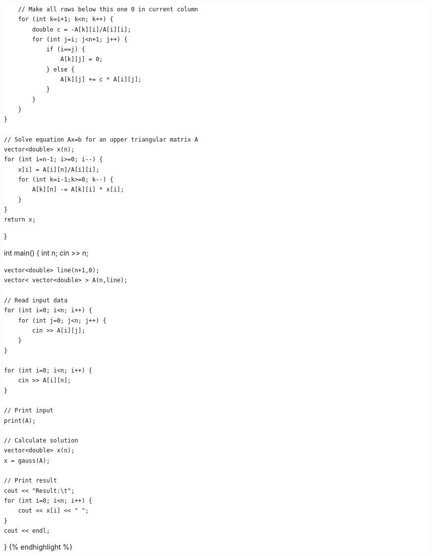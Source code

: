         // Make all rows below this one 0 in current column
        for (int k=i+1; k<n; k++) {
            double c = -A[k][i]/A[i][i];
            for (int j=i; j<n+1; j++) {
                if (i==j) {
                    A[k][j] = 0;
                } else {
                    A[k][j] += c * A[i][j];
                }
            }
        }
    }

    // Solve equation Ax=b for an upper triangular matrix A
    vector<double> x(n);
    for (int i=n-1; i>=0; i--) {
        x[i] = A[i][n]/A[i][i];
        for (int k=i-1;k>=0; k--) {
            A[k][n] -= A[k][i] * x[i];
        }
    }
    return x;
}

int main() {
    int n;
    cin >> n;

    vector<double> line(n+1,0);
    vector< vector<double> > A(n,line);

    // Read input data
    for (int i=0; i<n; i++) {
        for (int j=0; j<n; j++) {
            cin >> A[i][j];
        }
    }

    for (int i=0; i<n; i++) {
        cin >> A[i][n];
    }

    // Print input
    print(A);

    // Calculate solution
    vector<double> x(n);
    x = gauss(A);

    // Print result
    cout << "Result:\t";
    for (int i=0; i<n; i++) {
        cout << x[i] << " ";
    }
    cout << endl;
}
{% endhighlight %}
